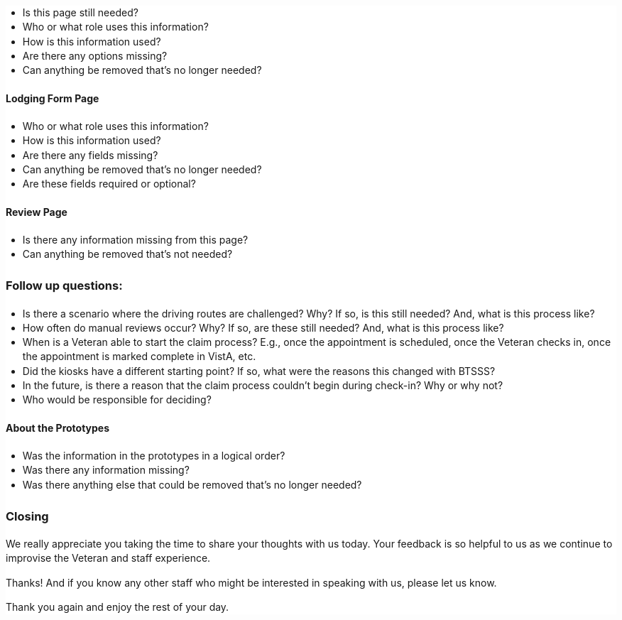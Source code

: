 - Is this page still needed? 
- Who or what role uses this information? 
- How is this information used? 
- Are there any options missing? 
- Can anything be removed that’s no longer needed? 

#### Lodging Form Page 

- Who or what role uses this information? 
- How is this information used? 
- Are there any fields missing? 
- Can anything be removed that’s no longer needed? 
- Are these fields required or optional? 

#### Review Page 

- Is there any information missing from this page? 
- Can anything be removed that’s not needed? 

### Follow up questions: 
- Is there a scenario where the driving routes are challenged? Why? If so, is this still needed? And, what is this process like? 
- How often do manual reviews occur? Why? If so, are these still needed? And, what is this process like?  
- When is a Veteran able to start the claim process? E.g., once the appointment is scheduled, once the Veteran checks in, once the appointment is marked complete in VistA, etc. 
- Did the kiosks have a different starting point? If so, what were the reasons this changed with BTSSS? 
- In the future, is there a reason that the claim process couldn’t begin during check-in? Why or why not? 
- Who would be responsible for deciding?

#### About the Prototypes

- Was the information in the prototypes in a logical order? 
- Was there any information missing? 
- Was there anything else that could be removed that’s no longer needed? 

### Closing 

We really appreciate you taking the time to share your thoughts with us today. Your feedback is so helpful to us as we continue to improvise the Veteran and staff experience. 

Thanks! And if you know any other staff who might be interested in speaking with us, please let us know. 

Thank you again and enjoy the rest of your day. 
